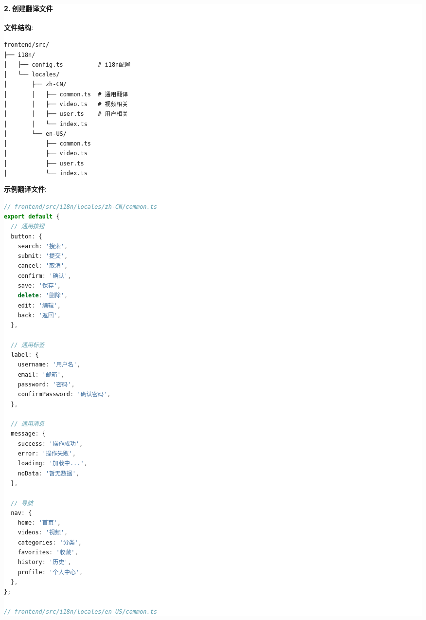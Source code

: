 #### 2. 创建翻译文件

**文件结构**:

```
frontend/src/
├── i18n/
│   ├── config.ts          # i18n配置
│   └── locales/
│       ├── zh-CN/
│       │   ├── common.ts  # 通用翻译
│       │   ├── video.ts   # 视频相关
│       │   ├── user.ts    # 用户相关
│       │   └── index.ts
│       └── en-US/
│           ├── common.ts
│           ├── video.ts
│           ├── user.ts
│           └── index.ts
```

**示例翻译文件**:

```typescript
// frontend/src/i18n/locales/zh-CN/common.ts
export default {
  // 通用按钮
  button: {
    search: '搜索',
    submit: '提交',
    cancel: '取消',
    confirm: '确认',
    save: '保存',
    delete: '删除',
    edit: '编辑',
    back: '返回',
  },

  // 通用标签
  label: {
    username: '用户名',
    email: '邮箱',
    password: '密码',
    confirmPassword: '确认密码',
  },

  // 通用消息
  message: {
    success: '操作成功',
    error: '操作失败',
    loading: '加载中...',
    noData: '暂无数据',
  },

  // 导航
  nav: {
    home: '首页',
    videos: '视频',
    categories: '分类',
    favorites: '收藏',
    history: '历史',
    profile: '个人中心',
  },
};

// frontend/src/i18n/locales/en-US/common.ts
```